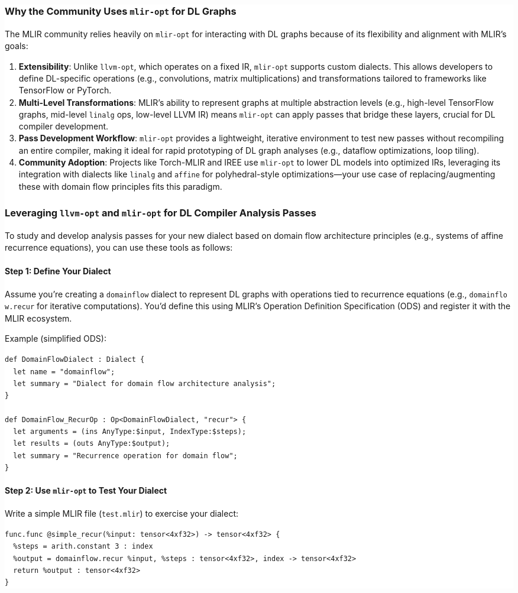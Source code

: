 ### Why the Community Uses `mlir-opt` for DL Graphs

The MLIR community relies heavily on `mlir-opt` for interacting with DL graphs because of its flexibility and alignment with MLIR’s goals:

1. **Extensibility**: Unlike `llvm-opt`, which operates on a fixed IR, `mlir-opt` supports custom dialects. This allows developers to define DL-specific operations (e.g., convolutions, matrix multiplications) and transformations tailored to frameworks like TensorFlow or PyTorch.
2. **Multi-Level Transformations**: MLIR’s ability to represent graphs at multiple abstraction levels (e.g., high-level TensorFlow graphs, mid-level `linalg` ops, low-level LLVM IR) means `mlir-opt` can apply passes that bridge these layers, crucial for DL compiler development.
3. **Pass Development Workflow**: `mlir-opt` provides a lightweight, iterative environment to test new passes without recompiling an entire compiler, making it ideal for rapid prototyping of DL graph analyses (e.g., dataflow optimizations, loop tiling).
4. **Community Adoption**: Projects like Torch-MLIR and IREE use `mlir-opt` to lower DL models into optimized IRs, leveraging its integration with dialects like `linalg` and `affine` for polyhedral-style optimizations—your use case of replacing/augmenting these with domain flow principles fits this paradigm.

### Leveraging `llvm-opt` and `mlir-opt` for DL Compiler Analysis Passes

To study and develop analysis passes for your new dialect based on domain flow architecture principles (e.g., systems of affine recurrence equations), you can use these tools as follows:

#### Step 1: Define Your Dialect
Assume you’re creating a `domainflow` dialect to represent DL graphs with operations tied to recurrence equations (e.g., `domainflow.recur` for iterative computations). You’d define this using MLIR’s Operation Definition Specification (ODS) and register it with the MLIR ecosystem.

Example (simplified ODS):
```tablegen
def DomainFlowDialect : Dialect {
  let name = "domainflow";
  let summary = "Dialect for domain flow architecture analysis";
}

def DomainFlow_RecurOp : Op<DomainFlowDialect, "recur"> {
  let arguments = (ins AnyType:$input, IndexType:$steps);
  let results = (outs AnyType:$output);
  let summary = "Recurrence operation for domain flow";
}
```

#### Step 2: Use `mlir-opt` to Test Your Dialect
Write a simple MLIR file (`test.mlir`) to exercise your dialect:
```mlir
func.func @simple_recur(%input: tensor<4xf32>) -> tensor<4xf32> {
  %steps = arith.constant 3 : index
  %output = domainflow.recur %input, %steps : tensor<4xf32>, index -> tensor<4xf32>
  return %output : tensor<4xf32>
}
```
